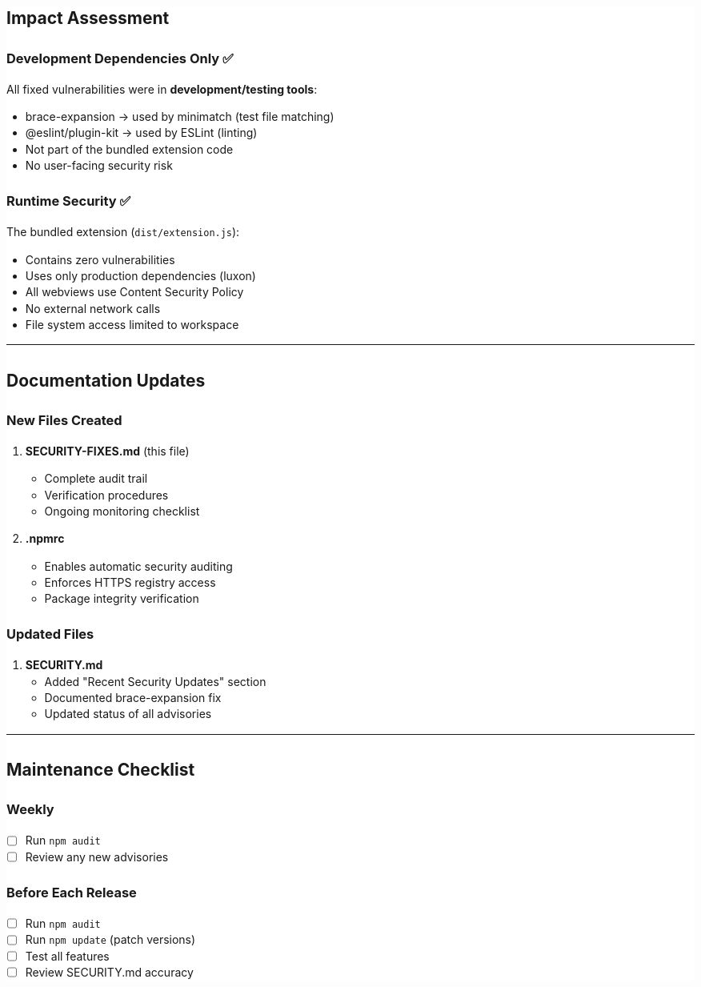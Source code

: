 
## Impact Assessment

### Development Dependencies Only ✅
All fixed vulnerabilities were in **development/testing tools**:
- brace-expansion → used by minimatch (test file matching)
- @eslint/plugin-kit → used by ESLint (linting)
- Not part of the bundled extension code
- No user-facing security risk

### Runtime Security ✅
The bundled extension (`dist/extension.js`):
- Contains zero vulnerabilities
- Uses only production dependencies (luxon)
- All webviews use Content Security Policy
- No external network calls
- File system access limited to workspace

---

## Documentation Updates

### New Files Created
1. **SECURITY-FIXES.md** (this file)
   - Complete audit trail
   - Verification procedures
   - Ongoing monitoring checklist

2. **.npmrc**
   - Enables automatic security auditing
   - Enforces HTTPS registry access
   - Package integrity verification

### Updated Files
1. **SECURITY.md**
   - Added "Recent Security Updates" section
   - Documented brace-expansion fix
   - Updated status of all advisories

---

## Maintenance Checklist

### Weekly
- [ ] Run `npm audit`
- [ ] Review any new advisories

### Before Each Release
- [ ] Run `npm audit`
- [ ] Run `npm update` (patch versions)
- [ ] Test all features
- [ ] Review SECURITY.md accuracy
